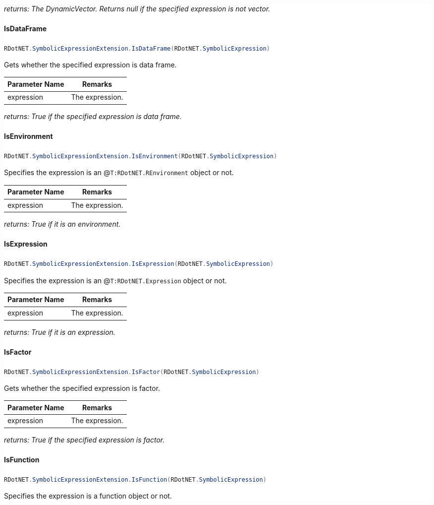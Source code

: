 
_returns: The DynamicVector. Returns null if the specified expression is not vector._

#### IsDataFrame
```csharp
RDotNET.SymbolicExpressionExtension.IsDataFrame(RDotNET.SymbolicExpression)
```
Gets whether the specified expression is data frame.

|Parameter Name|Remarks|
|--------------|-------|
|expression|The expression.|


_returns: True if the specified expression is data frame._

#### IsEnvironment
```csharp
RDotNET.SymbolicExpressionExtension.IsEnvironment(RDotNET.SymbolicExpression)
```
Specifies the expression is an @``T:RDotNET.REnvironment`` object or not.

|Parameter Name|Remarks|
|--------------|-------|
|expression|The expression.|


_returns: True if it is an environment._

#### IsExpression
```csharp
RDotNET.SymbolicExpressionExtension.IsExpression(RDotNET.SymbolicExpression)
```
Specifies the expression is an @``T:RDotNET.Expression`` object or not.

|Parameter Name|Remarks|
|--------------|-------|
|expression|The expression.|


_returns: True if it is an expression._

#### IsFactor
```csharp
RDotNET.SymbolicExpressionExtension.IsFactor(RDotNET.SymbolicExpression)
```
Gets whether the specified expression is factor.

|Parameter Name|Remarks|
|--------------|-------|
|expression|The expression.|


_returns: True if the specified expression is factor._

#### IsFunction
```csharp
RDotNET.SymbolicExpressionExtension.IsFunction(RDotNET.SymbolicExpression)
```
Specifies the expression is a function object or not.
